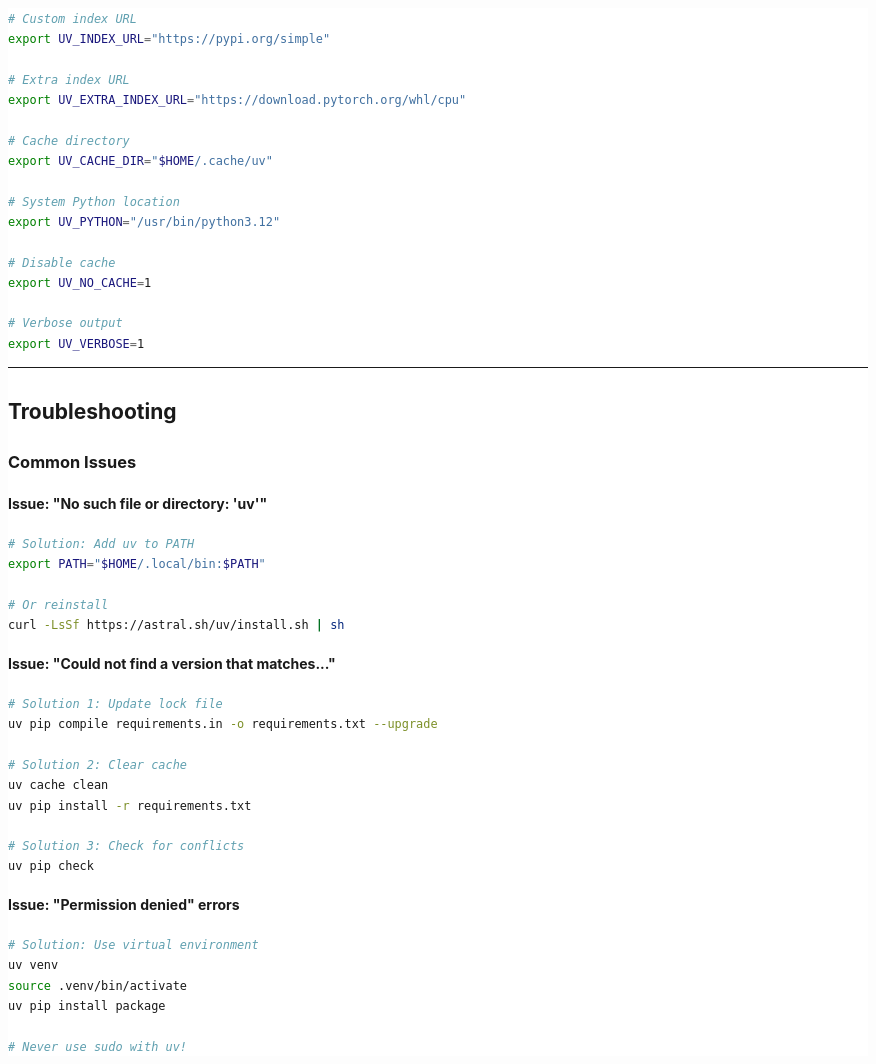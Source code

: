 ```bash
# Custom index URL
export UV_INDEX_URL="https://pypi.org/simple"

# Extra index URL
export UV_EXTRA_INDEX_URL="https://download.pytorch.org/whl/cpu"

# Cache directory
export UV_CACHE_DIR="$HOME/.cache/uv"

# System Python location
export UV_PYTHON="/usr/bin/python3.12"

# Disable cache
export UV_NO_CACHE=1

# Verbose output
export UV_VERBOSE=1
```

---

## Troubleshooting

### Common Issues

#### Issue: "No such file or directory: 'uv'"

```bash
# Solution: Add uv to PATH
export PATH="$HOME/.local/bin:$PATH"

# Or reinstall
curl -LsSf https://astral.sh/uv/install.sh | sh
```

#### Issue: "Could not find a version that matches..."

```bash
# Solution 1: Update lock file
uv pip compile requirements.in -o requirements.txt --upgrade

# Solution 2: Clear cache
uv cache clean
uv pip install -r requirements.txt

# Solution 3: Check for conflicts
uv pip check
```

#### Issue: "Permission denied" errors

```bash
# Solution: Use virtual environment
uv venv
source .venv/bin/activate
uv pip install package

# Never use sudo with uv!
```
